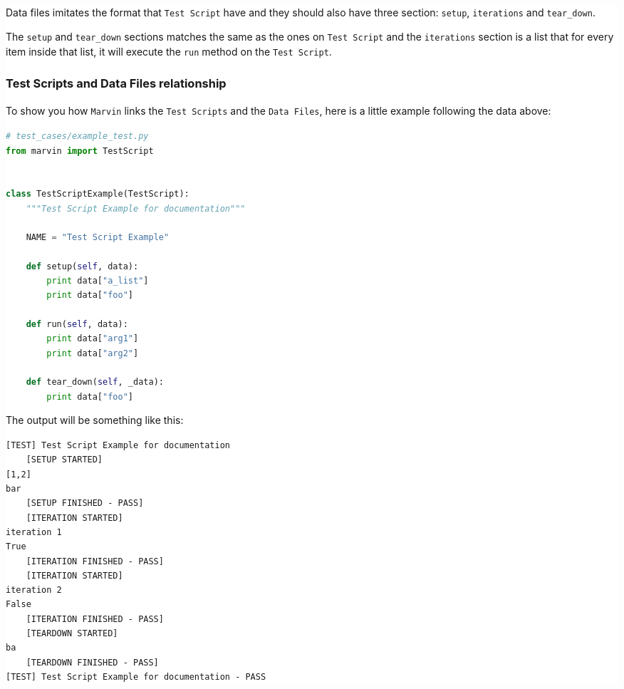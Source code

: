 Data files imitates the format that `Test Script` have and they should also have three section: `setup`, `iterations` and `tear_down`.

The `setup` and `tear_down` sections matches the same as the ones on `Test Script` and the `iterations` section is a list that for every item inside that list, it will execute the `run` method on the `Test Script`.

### Test Scripts and Data Files relationship

To show you how `Marvin` links the `Test Scripts` and the `Data Files`, here is a little example following the data above:

```python
# test_cases/example_test.py
from marvin import TestScript


class TestScriptExample(TestScript):
    """Test Script Example for documentation"""

    NAME = "Test Script Example"

    def setup(self, data):
        print data["a_list"]
        print data["foo"]

    def run(self, data):
        print data["arg1"]
        print data["arg2"]

    def tear_down(self, _data):
        print data["foo"]
```

The output will be something like this:

```
[TEST] Test Script Example for documentation
    [SETUP STARTED]
[1,2]
bar
    [SETUP FINISHED - PASS]
    [ITERATION STARTED]
iteration 1
True
    [ITERATION FINISHED - PASS]
    [ITERATION STARTED]
iteration 2
False
    [ITERATION FINISHED - PASS]
    [TEARDOWN STARTED]
ba
    [TEARDOWN FINISHED - PASS]
[TEST] Test Script Example for documentation - PASS
```
